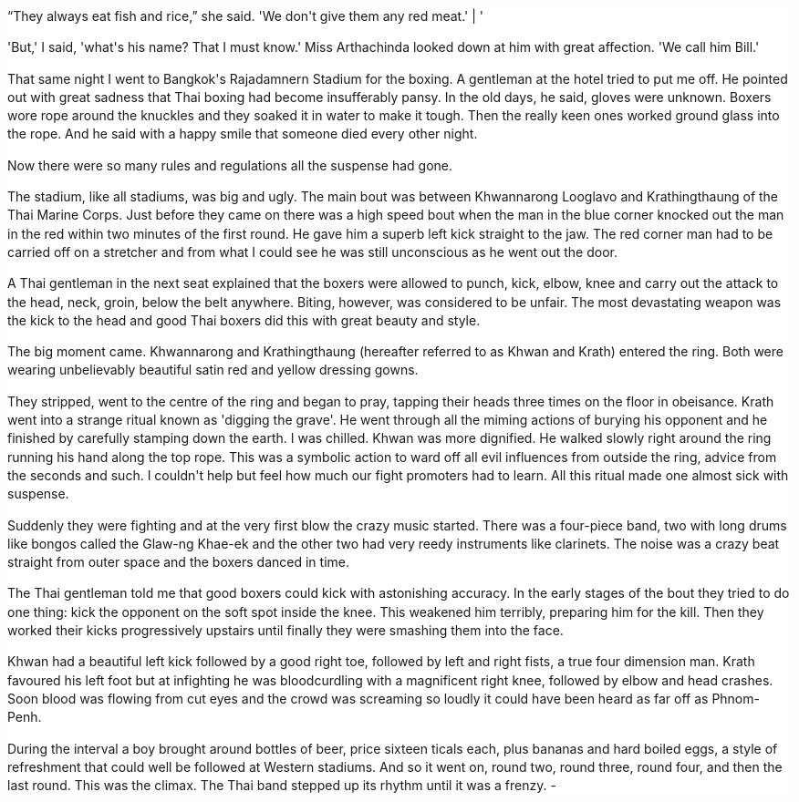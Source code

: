 “They always eat fish and rice,” she said. 'We don't give them any red meat.' | '
 
'But,' I said, 'what's his name? That I must know.' 
Miss Arthachinda looked down at him with great affection. 
'We call him Bill.' 

That same night I went to Bangkok's Rajadamnern Stadium for the boxing. A gentleman at the hotel tried to put me off. He pointed out with great sadness that Thai boxing had become insufferably pansy. In the old days, he said, gloves were unknown. Boxers wore rope around the knuckles and they soaked it in water to make it tough. Then the really keen ones worked ground glass into the rope. And
he said with a happy smile that someone died every other night.

Now there were so many rules and regulations all the suspense had gone.

The stadium, like all stadiums, was big and ugly. The main bout was between Khwannarong Looglavo and Krathingthaung of the Thai Marine Corps. Just before they came on there was a high speed bout when the man in the blue corner knocked out the man in the red within two minutes of the first round. He gave him a superb left kick straight to the jaw. The red corner man had to be carried off on a stretcher and from what I could see he was still unconscious as he went out the door.

A Thai gentleman in the next seat explained that the boxers were allowed to punch, kick, elbow, knee and carry out the attack to the head, neck, groin, below the belt anywhere. Biting, however, was considered to be unfair. The most devastating weapon was the kick to the head and good Thai boxers did this with great beauty and style. 

The big moment came. Khwannarong and Krathingthaung (hereafter referred to as Khwan and Krath) entered the ring. Both were wearing unbelievably beautiful satin red and yellow dressing gowns. 

They stripped, went to the centre of the ring and began to pray, tapping their heads three times on the floor in obeisance. Krath went into a strange ritual known as 'digging the grave'. He went through all the miming actions of burying his opponent and he finished by carefully stamping down the earth. I was chilled. Khwan was more dignified. He walked slowly right around the ring running his hand along the top rope. This was a symbolic action to ward off all evil influences from outside the ring, advice from the seconds and such. I couldn't help but feel how much our fight promoters had to learn. All this ritual made one almost sick with suspense.

Suddenly they were fighting and at the very first blow the crazy music started. There was a four-piece band, two with long drums like bongos called the Glaw-ng Khae-ek and the other two had very reedy instruments like clarinets. The noise was a crazy beat straight from outer space and the boxers danced in time. 

The Thai gentleman told me that good boxers could kick with astonishing accuracy. In the early stages of the bout they tried to do one thing: kick the opponent on the soft spot inside the knee. This weakened him terribly, preparing him for the kill. Then they worked their kicks progressively upstairs until finally they were
smashing them into the face.

Khwan had a beautiful left kick followed by a good right toe, followed by left and right fists, a true four dimension man. Krath favoured his left foot but at infighting he was bloodcurdling with a magnificent right knee, followed by elbow and head crashes. Soon blood was flowing from cut eyes and the crowd was  screaming so loudly it could have been heard as far off as Phnom-Penh.

During the interval a boy brought around bottles of beer, price sixteen ticals each, plus bananas and hard boiled eggs, a style of refreshment that could well be followed at Western stadiums. And so it went on, round two, round three, round four, and then the last round. This was the climax. The Thai band stepped up its rhythm until it was a frenzy. -
